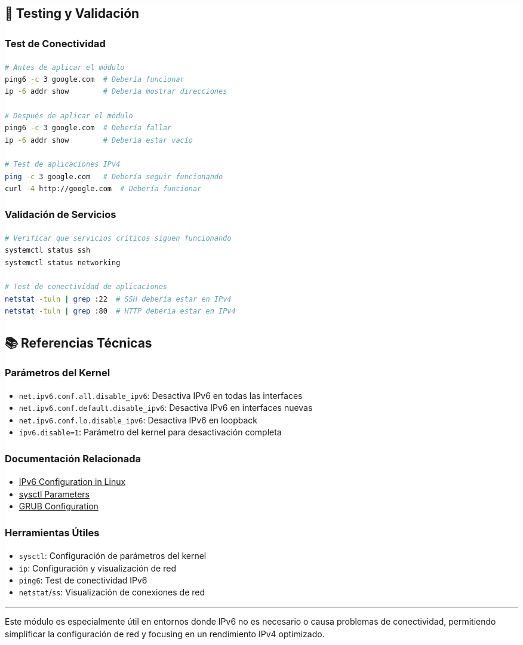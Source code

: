 ## 🧪 Testing y Validación

### Test de Conectividad

```bash
# Antes de aplicar el módulo
ping6 -c 3 google.com  # Debería funcionar
ip -6 addr show        # Debería mostrar direcciones

# Después de aplicar el módulo
ping6 -c 3 google.com  # Debería fallar
ip -6 addr show        # Debería estar vacío

# Test de aplicaciones IPv4
ping -c 3 google.com   # Debería seguir funcionando
curl -4 http://google.com  # Debería funcionar
```

### Validación de Servicios

```bash
# Verificar que servicios críticos siguen funcionando
systemctl status ssh
systemctl status networking

# Test de conectividad de aplicaciones
netstat -tuln | grep :22  # SSH debería estar en IPv4
netstat -tuln | grep :80  # HTTP debería estar en IPv4
```

## 📚 Referencias Técnicas

### Parámetros del Kernel

- `net.ipv6.conf.all.disable_ipv6`: Desactiva IPv6 en todas las interfaces
- `net.ipv6.conf.default.disable_ipv6`: Desactiva IPv6 en interfaces nuevas
- `net.ipv6.conf.lo.disable_ipv6`: Desactiva IPv6 en loopback
- `ipv6.disable=1`: Parámetro del kernel para desactivación completa

### Documentación Relacionada

- [IPv6 Configuration in Linux](https://www.kernel.org/doc/Documentation/networking/ipv6.txt)
- [sysctl Parameters](https://www.kernel.org/doc/Documentation/sysctl/net.txt)
- [GRUB Configuration](https://www.gnu.org/software/grub/manual/grub/grub.html)

### Herramientas Útiles

- `sysctl`: Configuración de parámetros del kernel
- `ip`: Configuración y visualización de red
- `ping6`: Test de conectividad IPv6
- `netstat`/`ss`: Visualización de conexiones de red

---

Este módulo es especialmente útil en entornos donde IPv6 no es necesario o causa problemas de conectividad, permitiendo simplificar la configuración de red y focusing en un rendimiento IPv4 optimizado.
